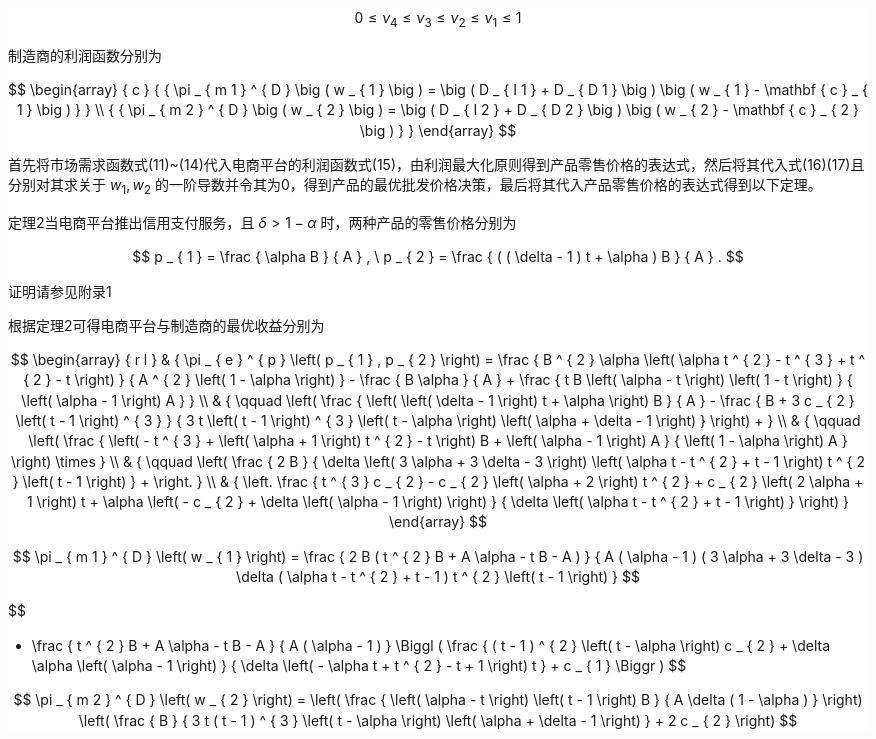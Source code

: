 $$
0 \leq \nu _ { 4 } \leq \nu _ { 3 } \leq \nu _ { 2 } \leq \nu _ { 1 } \leq 1
$$

制造商的利润函数分别为

$$
\begin{array} { c } { { \pi _ { m 1 } ^ { D } \big ( w _ { 1 } \big ) = \big ( D _ { I 1 } + D _ { D 1 } \big ) \big ( w _ { 1 } - \mathbf { c } _ { 1 } \big ) } } \\ { { \pi _ { m 2 } ^ { D } \big ( w _ { 2 } \big ) = \big ( D _ { I 2 } + D _ { D 2 } \big ) \big ( w _ { 2 } - \mathbf { c } _ { 2 } \big ) } } \end{array}
$$

首先将市场需求函数式(11)\~(14)代入电商平台的利润函数式(15)，由利润最大化原则得到产品零售价格的表达式，然后将其代入式(16)(17)且分别对其求关于 $w _ { 1 } , w _ { 2 }$ 的一阶导数并令其为0，得到产品的最优批发价格决策，最后将其代入产品零售价格的表达式得到以下定理。

定理2当电商平台推出信用支付服务，且 $\delta { > } 1 { - } \alpha$ 时，两种产品的零售价格分别为

$$
p _ { 1 } = \frac { \alpha B } { A } , \ p _ { 2 } = \frac { ( ( \delta - 1 ) t + \alpha ) B } { A } .
$$

证明请参见附录1

根据定理2可得电商平台与制造商的最优收益分别为

$$
\begin{array} { r l } & { \pi _ { e } ^ { p } \left( p _ { 1 } , p _ { 2 } \right) = \frac { B ^ { 2 } \alpha \left( \alpha t ^ { 2 } - t ^ { 3 } + t ^ { 2 } - t \right) } { A ^ { 2 } \left( 1 - \alpha \right) } - \frac { B \alpha } { A } + \frac { t B \left( \alpha - t \right) \left( 1 - t \right) } { \left( \alpha - 1 \right) A } } \\ & { \qquad \left( \frac { \left( \left( \delta - 1 \right) t + \alpha \right) B } { A } - \frac { B + 3 c _ { 2 } \left( t - 1 \right) ^ { 3 } } { 3 t \left( t - 1 \right) ^ { 3 } \left( t - \alpha \right) \left( \alpha + \delta - 1 \right) } \right) + } \\ & { \qquad \left( \frac { \left( - t ^ { 3 } + \left( \alpha + 1 \right) t ^ { 2 } - t \right) B + \left( \alpha - 1 \right) A } { \left( 1 - \alpha \right) A } \right) \times } \\ & { \qquad \left( \frac { 2 B } { \delta \left( 3 \alpha + 3 \delta - 3 \right) \left( \alpha t - t ^ { 2 } + t - 1 \right) t ^ { 2 } \left( t - 1 \right) } + \right. } \\ & { \left. \frac { t ^ { 3 } c _ { 2 } - c _ { 2 } \left( \alpha + 2 \right) t ^ { 2 } + c _ { 2 } \left( 2 \alpha + 1 \right) t + \alpha \left( - c _ { 2 } + \delta \left( \alpha - 1 \right) \right) } { \delta \left( \alpha t - t ^ { 2 } + t - 1 \right) } \right) } \end{array}
$$

$$
\pi _ { m 1 } ^ { D } \left( w _ { 1 } \right) = \frac { 2 B ( t ^ { 2 } B + A \alpha - t B - A ) } { A ( \alpha - 1 ) ( 3 \alpha + 3 \delta - 3 ) \delta ( \alpha t - t ^ { 2 } + t - 1 ) t ^ { 2 } \left( t - 1 \right) }
$$

$$
- \frac { t ^ { 2 } B + A \alpha - t B - A } { A ( \alpha - 1 ) } \Biggl ( \frac { ( t - 1 ) ^ { 2 } \left( t - \alpha \right) c _ { 2 } + \delta \alpha \left( \alpha - 1 \right) } { \delta \left( - \alpha t + t ^ { 2 } - t + 1 \right) t } + c _ { 1 } \Biggr )
$$

$$
\pi _ { m 2 } ^ { D } \left( w _ { 2 } \right) = \left( \frac { \left( \alpha - t \right) \left( t - 1 \right) B } { A \delta ( 1 - \alpha ) } \right) \left( \frac { B } { 3 t ( t - 1 ) ^ { 3 } \left( t - \alpha \right) \left( \alpha + \delta - 1 \right) } + 2 c _ { 2 } \right)
$$
